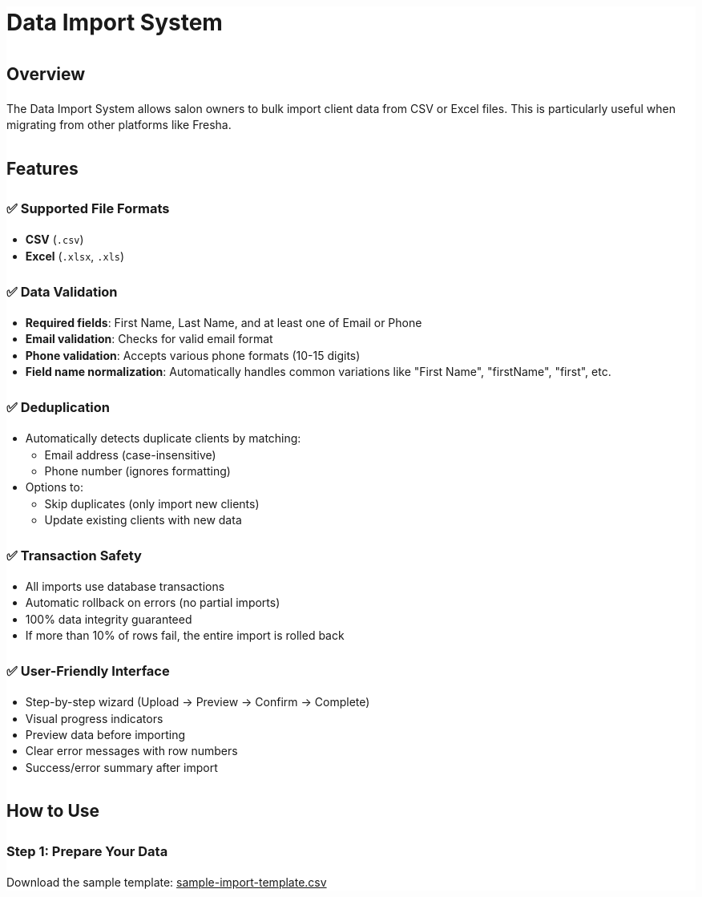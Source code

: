 # Data Import System

## Overview

The Data Import System allows salon owners to bulk import client data from CSV or Excel files. This is particularly useful when migrating from other platforms like Fresha.

## Features

### ✅ Supported File Formats
- **CSV** (`.csv`)
- **Excel** (`.xlsx`, `.xls`)

### ✅ Data Validation
- **Required fields**: First Name, Last Name, and at least one of Email or Phone
- **Email validation**: Checks for valid email format
- **Phone validation**: Accepts various phone formats (10-15 digits)
- **Field name normalization**: Automatically handles common variations like "First Name", "firstName", "first", etc.

### ✅ Deduplication
- Automatically detects duplicate clients by matching:
  - Email address (case-insensitive)
  - Phone number (ignores formatting)
- Options to:
  - Skip duplicates (only import new clients)
  - Update existing clients with new data

### ✅ Transaction Safety
- All imports use database transactions
- Automatic rollback on errors (no partial imports)
- 100% data integrity guaranteed
- If more than 10% of rows fail, the entire import is rolled back

### ✅ User-Friendly Interface
- Step-by-step wizard (Upload → Preview → Confirm → Complete)
- Visual progress indicators
- Preview data before importing
- Clear error messages with row numbers
- Success/error summary after import

## How to Use

### Step 1: Prepare Your Data

Download the sample template: [sample-import-template.csv](/sample-import-template.csv)
